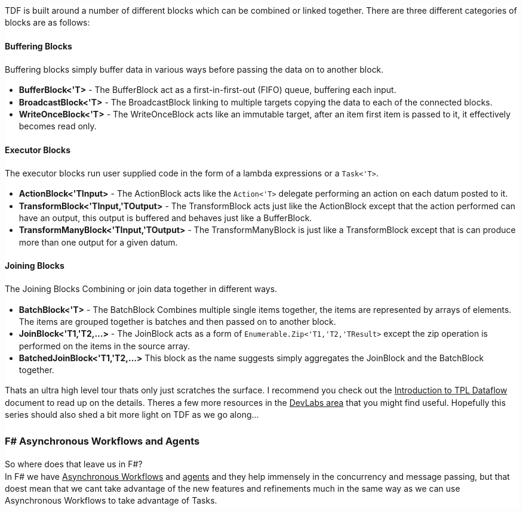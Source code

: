 TDF is built around a number of different blocks which can be combined or linked together.  There are three 
different categories of blocks are as follows:

#### Buffering Blocks
Buffering blocks simply buffer data in various ways before passing the data on to another block.  

   * **BufferBlock<'T>**  - The BufferBlock act as a first-in-first-out (FIFO) queue, buffering each input.
   * **BroadcastBlock<'T>** - The BroadcastBlock linking to multiple targets copying the data to each of the 
   connected blocks.
   * **WriteOnceBlock<'T>** - The WriteOnceBlock acts like an immutable target, after an item first item 
   is passed to it, it effectively becomes read only.

#### Executor Blocks
The executor blocks run user supplied code in the form of a lambda expressions or a ```Task<'T>```.

   * **ActionBlock<'TInput>** - The ActionBlock acts like the ```Action<'T>``` delegate performing an action 
   on each datum posted to it.
   * **TransformBlock<'TInput,'TOutput>** - The TransformBlock acts just like the ActionBlock except 
   that the action performed can have an output, this output is buffered and behaves just like a BufferBlock.
   * **TransformManyBlock<'TInput,'TOutput>** - The TransformManyBlock is just like a TransformBlock except 
   that is can produce more than one output for a given datum.

#### Joining Blocks
The Joining Blocks Combining or join data together in different ways.  

   * **BatchBlock<'T>** - The BatchBlock Combines multiple single items together, the items are 
   represented by arrays of elements.  The items are grouped together is batches and then passed on to 
   another block.
   * **JoinBlock<'T1,'T2,…>** - The JoinBlock acts as a form of ```Enumerable.Zip<'T1,'T2,'TResult>``` 
   except the zip operation is performed on the items in the source array.
   * **BatchedJoinBlock<'T1,'T2,…>** This block as the name suggests simply aggregates the JoinBlock and 
   the BatchBlock together.  

Thats an ultra high level tour thats only just scratches the surface.  I recommend you check out the 
[Introduction to TPL Dataflow](http://www.microsoft.com/download/en/details.aspx?id=14782) document to read 
up on the details.  Theres a few more resources in the [DevLabs area](http://msdn.microsoft.com/en-us/devlabs/gg585582) 
that you might find useful.  Hopefully this series should also shed a bit more light on TDF as we go along...

### F# Asynchronous Workflows and Agents
So where does that leave us in F#?  
In F# we have [Asynchronous Workflows](http://msdn.microsoft.com/en-us/library/dd233250.aspx) and 
[agents](http://msdn.microsoft.com/en-us/library/ee370357.aspx) and they help immensely in the concurrency 
and message passing, but that doest mean that we cant take advantage of the new features and refinements 
much in the same way as we can use Asynchronous Workflows to take advantage of Tasks.
